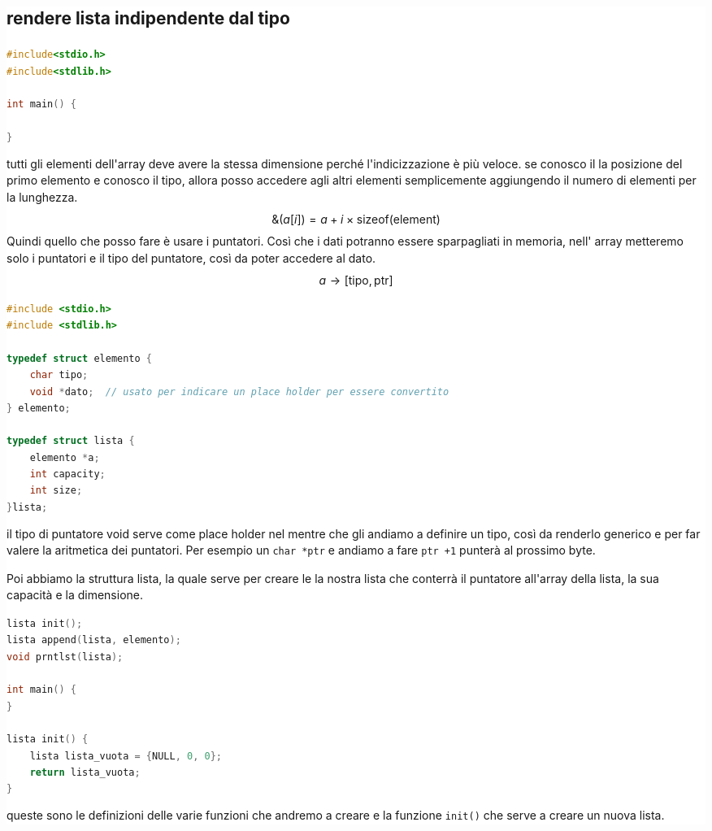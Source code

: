 ```C
```
## rendere lista indipendente dal tipo
```C
#include<stdio.h>
#include<stdlib.h>

int main() {
	
}
```
tutti gli elementi dell'array deve avere la stessa dimensione perché l'indicizzazione è più veloce. se conosco il la posizione del primo elemento e conosco il tipo, allora posso accedere agli altri elementi semplicemente aggiungendo il numero di elementi per la lunghezza.
$$\&(a[i])= a + i \times \text{sizeof(element)}$$
Quindi quello che posso fare è usare i puntatori. Così che i dati potranno essere sparpagliati in memoria, nell' array metteremo solo i puntatori e il tipo del puntatore, così da poter accedere al dato. 
$$
a \to [\text{tipo}, \text{ptr}]
$$
```C
#include <stdio.h>
#include <stdlib.h>

typedef struct elemento {
    char tipo;
    void *dato;  // usato per indicare un place holder per essere convertito
} elemento;

typedef struct lista {
    elemento *a;
    int capacity;
    int size;
}lista;
```
il  tipo di puntatore void serve come place holder nel mentre che gli andiamo a definire un tipo, così da renderlo generico e per far valere la aritmetica dei puntatori.
Per esempio un `char *ptr` e andiamo a fare `ptr +1` punterà al prossimo byte.

Poi abbiamo la struttura lista, la quale serve per creare le la nostra lista che conterrà il puntatore all'array della lista, la sua capacità e la dimensione.

```C
lista init();
lista append(lista, elemento);
void prntlst(lista);

int main() {
}

lista init() {
    lista lista_vuota = {NULL, 0, 0};
    return lista_vuota;
}
```
queste sono le definizioni delle varie funzioni che andremo a creare e la funzione `init()` che serve a creare un nuova lista.
